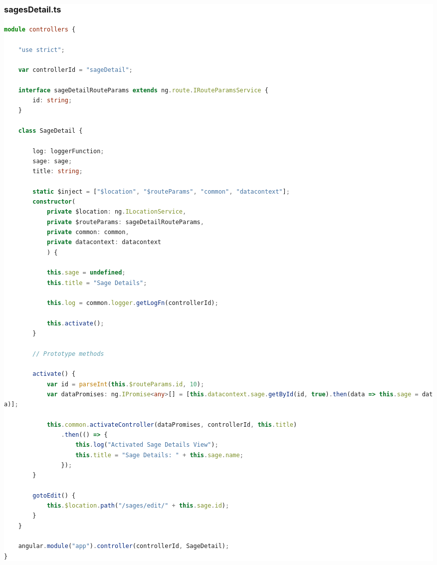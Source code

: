 ### sagesDetail.ts

```ts
module controllers {

    "use strict";

    var controllerId = "sageDetail";

    interface sageDetailRouteParams extends ng.route.IRouteParamsService {
        id: string;
    }

    class SageDetail {

        log: loggerFunction;
        sage: sage;
        title: string;

        static $inject = ["$location", "$routeParams", "common", "datacontext"];
        constructor(
            private $location: ng.ILocationService,
            private $routeParams: sageDetailRouteParams,
            private common: common,
            private datacontext: datacontext
            ) {

            this.sage = undefined;
            this.title = "Sage Details";

            this.log = common.logger.getLogFn(controllerId);

            this.activate();
        }

        // Prototype methods

        activate() {
            var id = parseInt(this.$routeParams.id, 10);
            var dataPromises: ng.IPromise<any>[] = [this.datacontext.sage.getById(id, true).then(data => this.sage = data)];

            this.common.activateController(dataPromises, controllerId, this.title)
                .then(() => {
                    this.log("Activated Sage Details View");
                    this.title = "Sage Details: " + this.sage.name;
                });
        }

        gotoEdit() {
            this.$location.path("/sages/edit/" + this.sage.id);
        }
    }

    angular.module("app").controller(controllerId, SageDetail);
}
```
